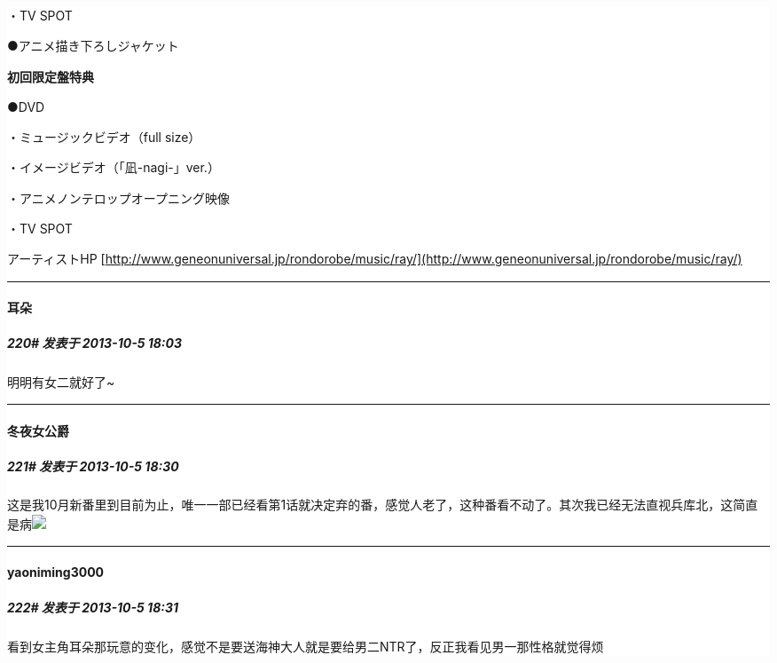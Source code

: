 ・TV SPOT

●アニメ描き下ろしジャケット

<strong>初回限定盤特典</strong>

●DVD

・ミュージックビデオ（full size）

・イメージビデオ（「凪-nagi-」ver.）

・アニメノンテロップオープニング映像

・TV SPOT


アーティストHP
[http://www.geneonuniversal.jp/rondorobe/music/ray/](http://www.geneonuniversal.jp/rondorobe/music/ray/)







*****

####  耳朵  
##### 220#       发表于 2013-10-5 18:03




明明有女二就好了~







*****

####  冬夜女公爵  
##### 221#       发表于 2013-10-5 18:30




这是我10月新番里到目前为止，唯一一部已经看第1话就决定弃的番，感觉人老了，这种番看不动了。其次我已经无法直视兵库北，这简直是病<img src="https://static.saraba1st.com/image/smiley/goose/88.gif" referrerpolicy="no-referrer">







*****

####  yaoniming3000  
##### 222#       发表于 2013-10-5 18:31




看到女主角耳朵那玩意的变化，感觉不是要送海神大人就是要给男二NTR了，反正我看见男一那性格就觉得烦
